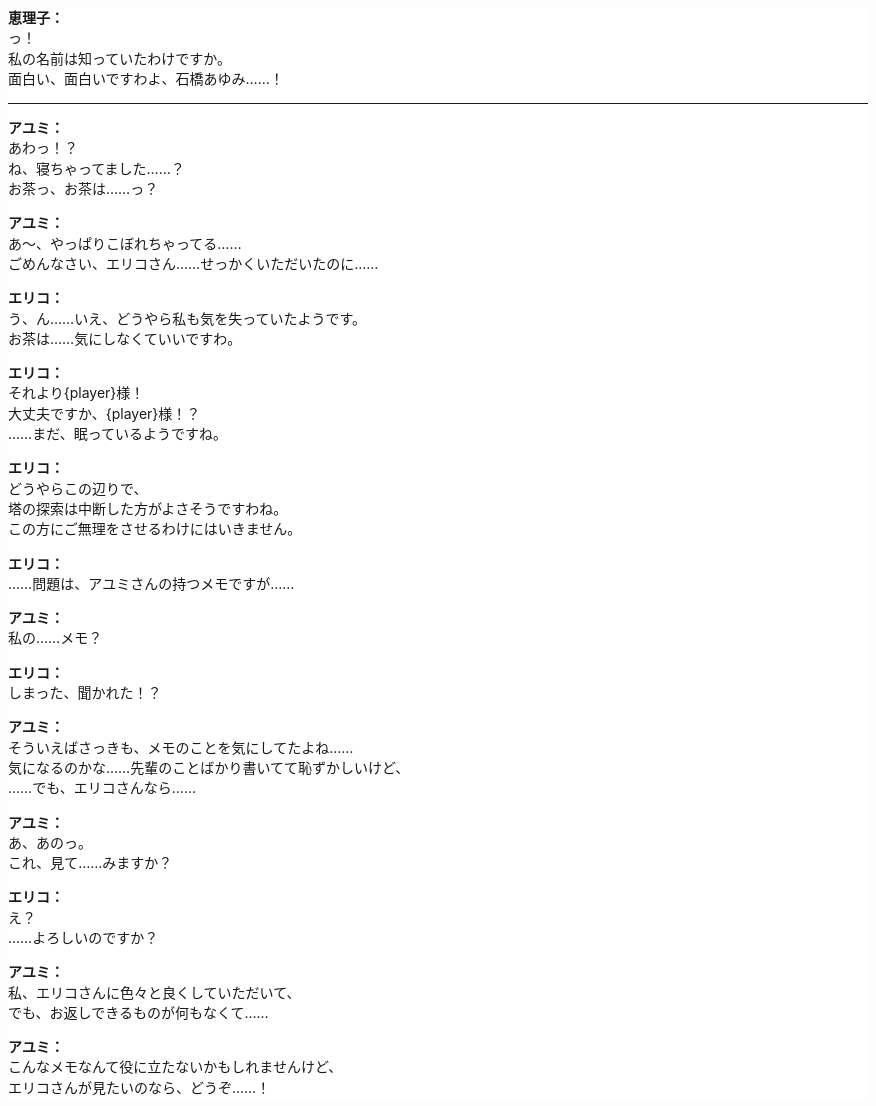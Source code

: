 **恵理子：**  
っ！  
私の名前は知っていたわけですか。  
面白い、面白いですわよ、石橋あゆみ……！  
  

---  
  
**アユミ：**  
あわっ！？  
ね、寝ちゃってました……？  
お茶っ、お茶は……っ？  
  
**アユミ：**  
あ～、やっぱりこぼれちゃってる……  
ごめんなさい、エリコさん……せっかくいただいたのに……  
  
**エリコ：**  
う、ん……いえ、どうやら私も気を失っていたようです。  
お茶は……気にしなくていいですわ。  
  
**エリコ：**  
それより{player}様！  
大丈夫ですか、{player}様！？  
……まだ、眠っているようですね。  
  
**エリコ：**  
どうやらこの辺りで、  
塔の探索は中断した方がよさそうですわね。  
この方にご無理をさせるわけにはいきません。  
  
**エリコ：**  
……問題は、アユミさんの持つメモですが……  
  
**アユミ：**  
私の……メモ？  
  
**エリコ：**  
しまった、聞かれた！？  
  
**アユミ：**  
そういえばさっきも、メモのことを気にしてたよね……  
気になるのかな……先輩のことばかり書いてて恥ずかしいけど、  
……でも、エリコさんなら……  
  
**アユミ：**  
あ、あのっ。  
これ、見て……みますか？  
  
**エリコ：**  
え？  
……よろしいのですか？  
  
**アユミ：**  
私、エリコさんに色々と良くしていただいて、  
でも、お返しできるものが何もなくて……  
  
**アユミ：**  
こんなメモなんて役に立たないかもしれませんけど、  
エリコさんが見たいのなら、どうぞ……！  
  